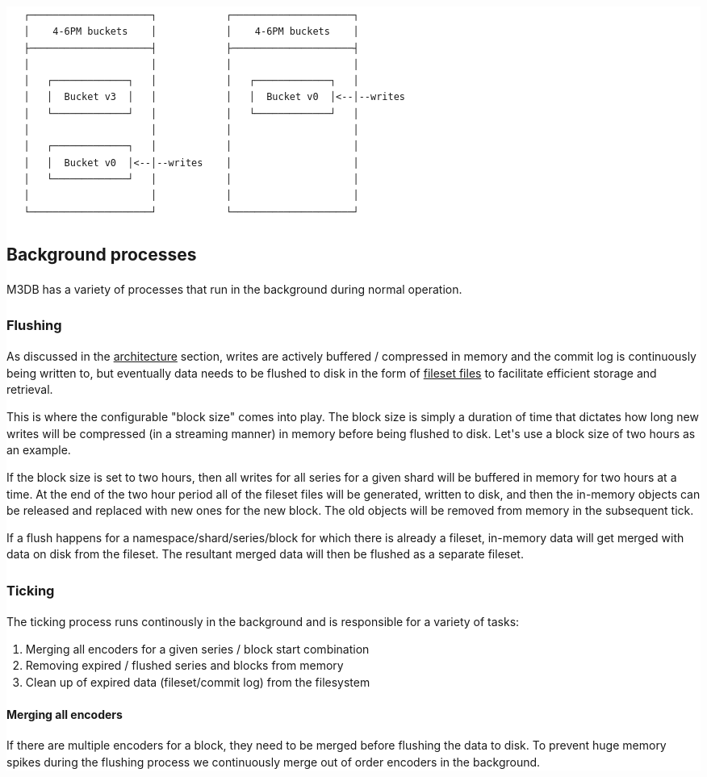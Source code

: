 ```
   ┌─────────────────────┐            ┌─────────────────────┐
   │    4-6PM buckets    │            │    4-6PM buckets    │
   ├─────────────────────┤            ├─────────────────────┤
   │                     │            │                     │
   │   ┌─────────────┐   │            │   ┌─────────────┐   │
   │   │  Bucket v3  │   │            │   │  Bucket v0  │<--│--writes
   │   └─────────────┘   │            │   └─────────────┘   │
   │                     │            │                     │
   │   ┌─────────────┐   │            │                     │
   │   │  Bucket v0  │<--│--writes    │                     │
   │   └─────────────┘   │            │                     │
   │                     │            │                     │
   └─────────────────────┘            └─────────────────────┘
```

## Background processes

M3DB has a variety of processes that run in the background during normal operation.

### Flushing

As discussed in the [architecture](engine.md#architecture) section, writes are actively buffered / compressed in memory and the commit log is continuously being written to, but eventually data needs to be flushed to disk in the form of [fileset files](storage.md) to facilitate efficient storage and retrieval.

This is where the configurable "block size" comes into play. The block size is simply a duration of time that dictates how long new writes will be compressed (in a streaming manner) in memory before being flushed to disk. Let's use a block size of two hours as an example.

If the block size is set to two hours, then all writes for all series for a given shard will be buffered in memory for two hours at a time. At the end of the two hour period all of the fileset files will be generated, written to disk, and then the in-memory objects can be released and replaced with new ones for the new block. The old objects will be removed from memory in the subsequent tick.

If a flush happens for a namespace/shard/series/block for which there is already a fileset, in-memory data will get merged with data on disk from the fileset. The resultant merged data will then be flushed as a separate fileset.

### Ticking

The ticking process runs continously in the background and is responsible for a variety of tasks:

1. Merging all encoders for a given series / block start combination
2. Removing expired / flushed series and blocks from memory
3. Clean up of expired data (fileset/commit log) from the filesystem

#### Merging all encoders

If there are multiple encoders for a block, they need to be merged before flushing the data to disk. To prevent huge memory spikes during the flushing process we continuously merge out of order encoders in the background.
